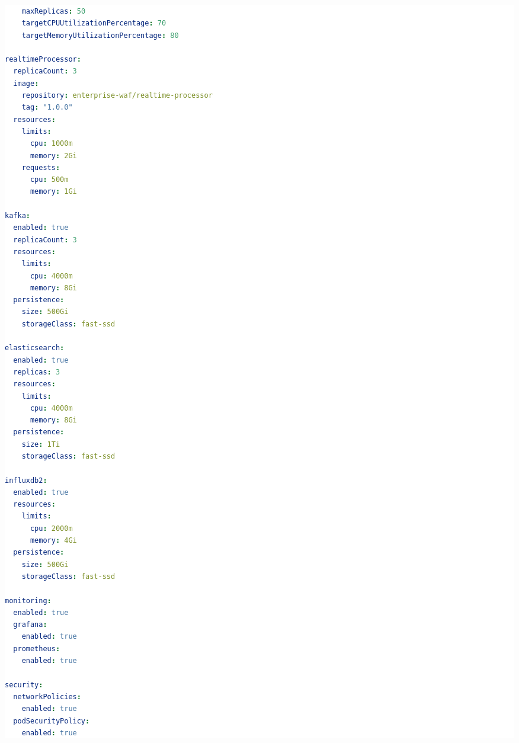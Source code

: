 ```yaml
    maxReplicas: 50
    targetCPUUtilizationPercentage: 70
    targetMemoryUtilizationPercentage: 80

realtimeProcessor:
  replicaCount: 3
  image:
    repository: enterprise-waf/realtime-processor
    tag: "1.0.0"
  resources:
    limits:
      cpu: 1000m
      memory: 2Gi
    requests:
      cpu: 500m
      memory: 1Gi

kafka:
  enabled: true
  replicaCount: 3
  resources:
    limits:
      cpu: 4000m
      memory: 8Gi
  persistence:
    size: 500Gi
    storageClass: fast-ssd

elasticsearch:
  enabled: true
  replicas: 3
  resources:
    limits:
      cpu: 4000m
      memory: 8Gi
  persistence:
    size: 1Ti
    storageClass: fast-ssd

influxdb2:
  enabled: true
  resources:
    limits:
      cpu: 2000m
      memory: 4Gi
  persistence:
    size: 500Gi
    storageClass: fast-ssd

monitoring:
  enabled: true
  grafana:
    enabled: true
  prometheus:
    enabled: true

security:
  networkPolicies:
    enabled: true
  podSecurityPolicy:
    enabled: true
```
